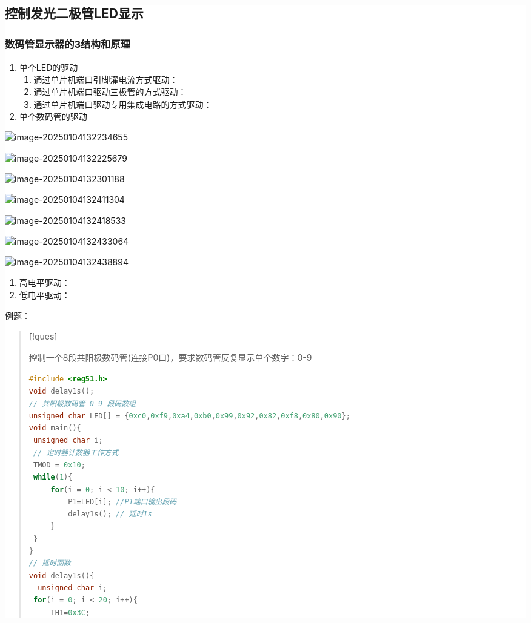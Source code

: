 ```c
```





## 控制发光二极管LED显示

### 数码管显示器的3结构和原理

1. 单个LED的驱动
    1. 通过单片机端口引脚灌电流方式驱动：
    2.  通过单片机端口驱动三极管的方式驱动：
    3. 通过单片机端口驱动专用集成电路的方式驱动：
2. 单个数码管的驱动

![image-20250104132234655](./images/image-20250104132234655.png)



![image-20250104132225679](./images/image-20250104132225679.png)



![image-20250104132301188](./images/image-20250104132301188.png)



![image-20250104132411304](./images/image-20250104132411304.png)

![image-20250104132418533](./images/image-20250104132418533.png)

![image-20250104132433064](./images/image-20250104132433064.png)

![image-20250104132438894](./images/image-20250104132438894.png)



1. 高电平驱动：
2. 低电平驱动：

 例题：

> [!ques]
>
> 控制一个8段共阳极数码管(连接P0口)，要求数码管反复显示单个数字：0-9
>
> ```c
> #include <reg51.h>
> void delay1s();
> // 共阳极数码管 0-9 段码数组
> unsigned char LED[] = {0xc0,0xf9,0xa4,0xb0,0x99,0x92,0x82,0xf8,0x80,0x90};
> void main(){
>  unsigned char i;
>  // 定时器计数器工作方式
>  TMOD = 0x10;
>  while(1){
>      for(i = 0; i < 10; i++){
>          P1=LED[i]; //P1端口输出段码
>          delay1s(); // 延时1s
>      }
>  }
> }
> // 延时函数 
> void delay1s(){
> 	unsigned char i;
>  for(i = 0; i < 20; i++){
>      TH1=0x3C;